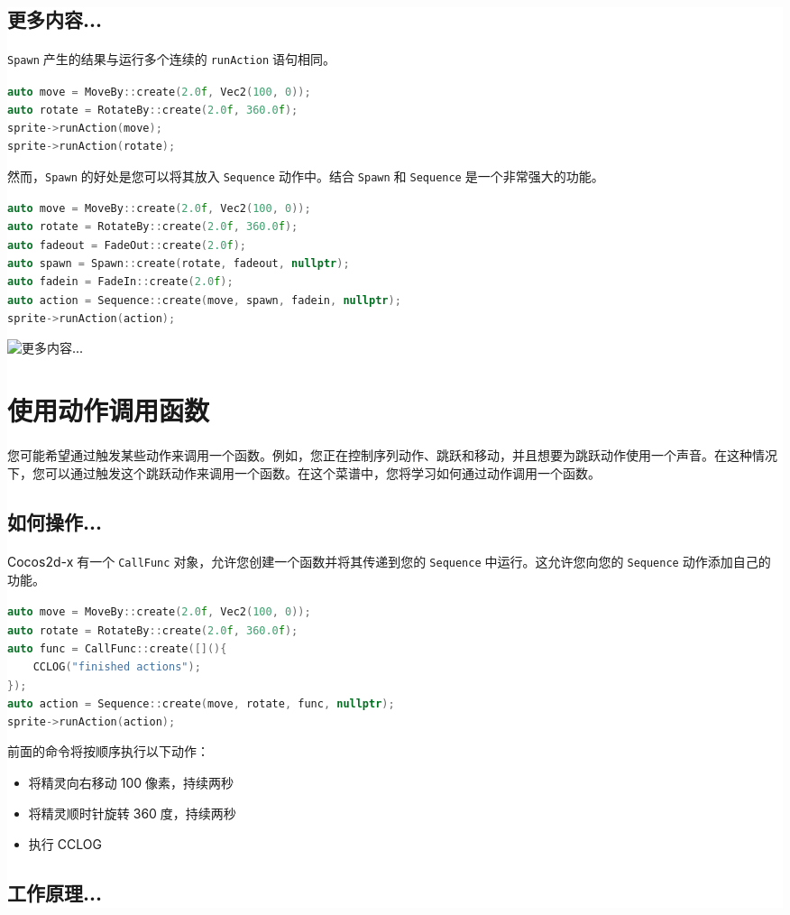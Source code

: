 ## 更多内容...

`Spawn` 产生的结果与运行多个连续的 `runAction` 语句相同。

```cpp
auto move = MoveBy::create(2.0f, Vec2(100, 0));
auto rotate = RotateBy::create(2.0f, 360.0f); 
sprite->runAction(move);
sprite->runAction(rotate);
```

然而，`Spawn` 的好处是您可以将其放入 `Sequence` 动作中。结合 `Spawn` 和 `Sequence` 是一个非常强大的功能。

```cpp
auto move = MoveBy::create(2.0f, Vec2(100, 0));
auto rotate = RotateBy::create(2.0f, 360.0f); 
auto fadeout = FadeOut::create(2.0f);
auto spawn = Spawn::create(rotate, fadeout, nullptr);
auto fadein = FadeIn::create(2.0f);
auto action = Sequence::create(move, spawn, fadein, nullptr);
sprite->runAction(action);
```

![更多内容...](img/B00561_02_12.jpg)

# 使用动作调用函数

您可能希望通过触发某些动作来调用一个函数。例如，您正在控制序列动作、跳跃和移动，并且想要为跳跃动作使用一个声音。在这种情况下，您可以通过触发这个跳跃动作来调用一个函数。在这个菜谱中，您将学习如何通过动作调用一个函数。

## 如何操作...

Cocos2d-x 有一个 `CallFunc` 对象，允许您创建一个函数并将其传递到您的 `Sequence` 中运行。这允许您向您的 `Sequence` 动作添加自己的功能。

```cpp
auto move = MoveBy::create(2.0f, Vec2(100, 0));
auto rotate = RotateBy::create(2.0f, 360.0f);
auto func = CallFunc::create([](){
    CCLOG("finished actions");
});
auto action = Sequence::create(move, rotate, func, nullptr);
sprite->runAction(action);
```

前面的命令将按顺序执行以下动作：

+   将精灵向右移动 100 像素，持续两秒

+   将精灵顺时针旋转 360 度，持续两秒

+   执行 CCLOG

## 工作原理...
